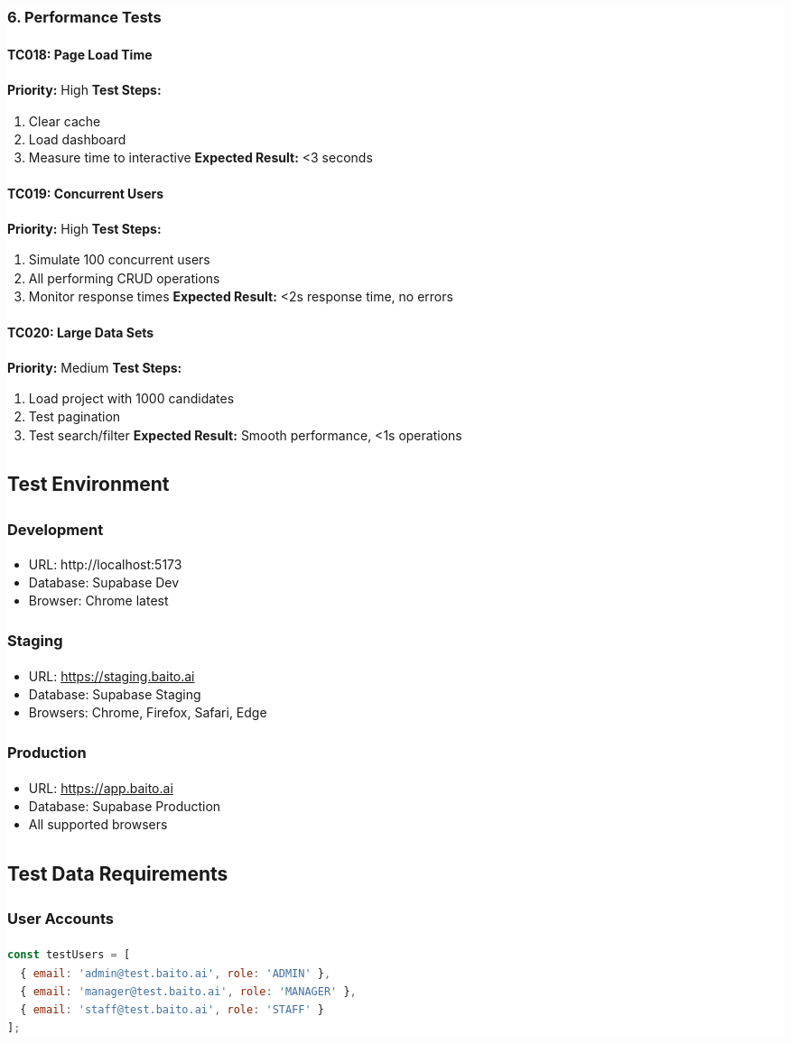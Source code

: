 ### 6. Performance Tests

#### TC018: Page Load Time
**Priority:** High
**Test Steps:**
1. Clear cache
2. Load dashboard
3. Measure time to interactive
**Expected Result:** <3 seconds

#### TC019: Concurrent Users
**Priority:** High
**Test Steps:**
1. Simulate 100 concurrent users
2. All performing CRUD operations
3. Monitor response times
**Expected Result:** <2s response time, no errors

#### TC020: Large Data Sets
**Priority:** Medium
**Test Steps:**
1. Load project with 1000 candidates
2. Test pagination
3. Test search/filter
**Expected Result:** Smooth performance, <1s operations

## Test Environment

### Development
- URL: http://localhost:5173
- Database: Supabase Dev
- Browser: Chrome latest

### Staging
- URL: https://staging.baito.ai
- Database: Supabase Staging
- Browsers: Chrome, Firefox, Safari, Edge

### Production
- URL: https://app.baito.ai
- Database: Supabase Production
- All supported browsers

## Test Data Requirements

### User Accounts
```javascript
const testUsers = [
  { email: 'admin@test.baito.ai', role: 'ADMIN' },
  { email: 'manager@test.baito.ai', role: 'MANAGER' },
  { email: 'staff@test.baito.ai', role: 'STAFF' }
];
```
